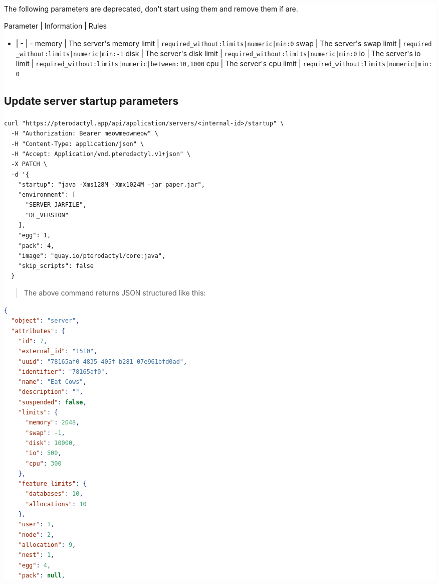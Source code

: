 <aside class="warning">
The following parameters are deprecated, don't start using them and remove them if are.
</aside>

Parameter | Information | Rules
- | - | -
memory | The server's memory limit | <code>required_without:limits&#124;numeric&#124;min:0</code>
swap | The server's swap limit | <code>required_without:limits&#124;numeric&#124;min:-1</code>
disk | The server's disk limit | <code>required_without:limits&#124;numeric&#124;min:0</code>
io | The server's io limit | <code>required_without:limits&#124;numeric&#124;between:10,1000</code>
cpu | The server's cpu limit | <code>required_without:limits&#124;numeric&#124;min:0</code>






## Update server startup parameters


```shell
curl "https://pterodactyl.app/api/application/servers/<internal-id>/startup" \
  -H "Authorization: Bearer meowmeowmeow" \
  -H "Content-Type: application/json" \
  -H "Accept: Application/vnd.pterodactyl.v1+json" \
  -X PATCH \
  -d '{
    "startup": "java -Xms128M -Xmx1024M -jar paper.jar",
    "environment": [
      "SERVER_JARFILE",
      "DL_VERSION"
    ],
    "egg": 1,
    "pack": 4,
    "image": "quay.io/pterodactyl/core:java",
    "skip_scripts": false
  }
```
> The above command returns JSON structured like this:

```json
{
  "object": "server",
  "attributes": {
    "id": 7,
    "external_id": "1510",
    "uuid": "78165af0-4835-405f-b281-07e961bfd0ad",
    "identifier": "78165af0",
    "name": "Eat Cows",
    "description": "",
    "suspended": false,
    "limits": {
      "memory": 2048,
      "swap": -1,
      "disk": 10000,
      "io": 500,
      "cpu": 300
    },
    "feature_limits": {
      "databases": 10,
      "allocations": 10
    },
    "user": 1,
    "node": 2,
    "allocation": 9,
    "nest": 1,
    "egg": 4,
    "pack": null,
```